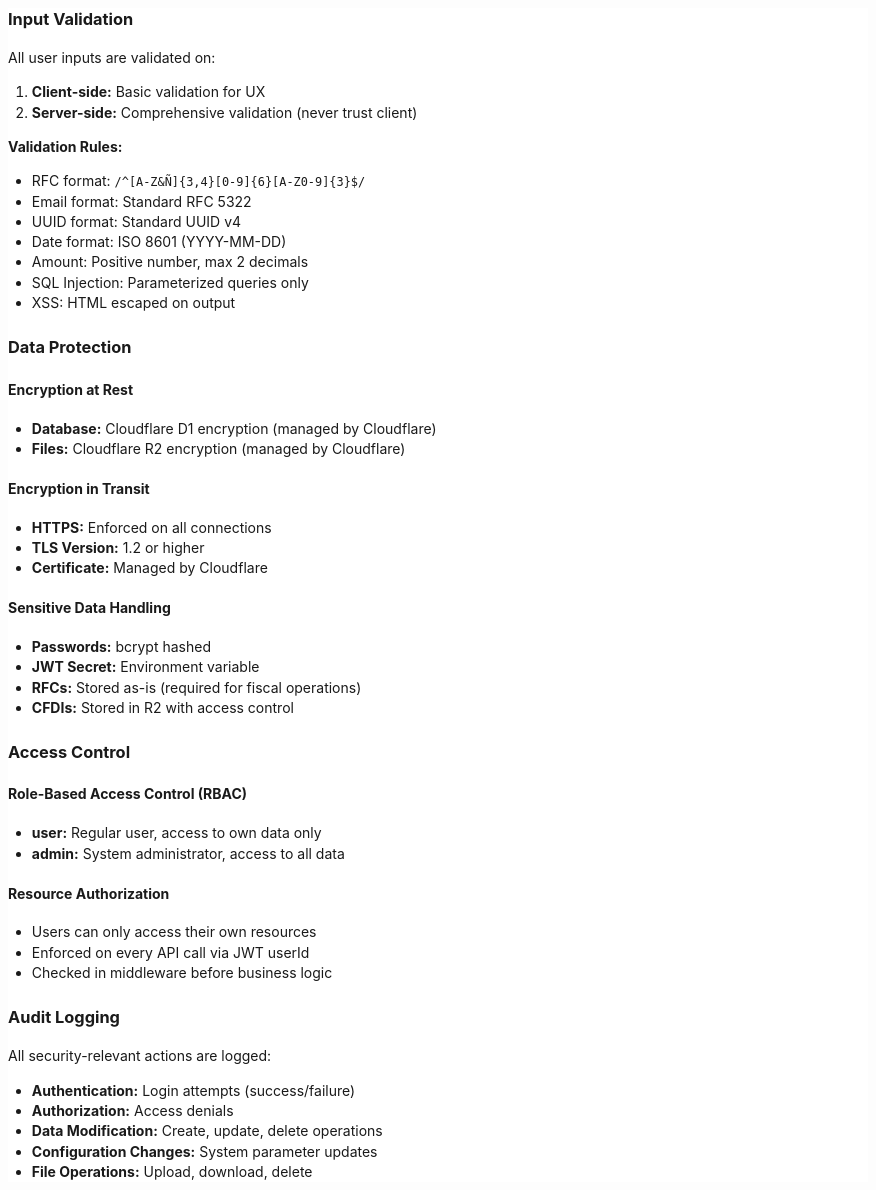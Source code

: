 ### Input Validation

All user inputs are validated on:
1. **Client-side:** Basic validation for UX
2. **Server-side:** Comprehensive validation (never trust client)

**Validation Rules:**
- RFC format: `/^[A-Z&Ñ]{3,4}[0-9]{6}[A-Z0-9]{3}$/`
- Email format: Standard RFC 5322
- UUID format: Standard UUID v4
- Date format: ISO 8601 (YYYY-MM-DD)
- Amount: Positive number, max 2 decimals
- SQL Injection: Parameterized queries only
- XSS: HTML escaped on output

### Data Protection

#### Encryption at Rest
- **Database:** Cloudflare D1 encryption (managed by Cloudflare)
- **Files:** Cloudflare R2 encryption (managed by Cloudflare)

#### Encryption in Transit
- **HTTPS:** Enforced on all connections
- **TLS Version:** 1.2 or higher
- **Certificate:** Managed by Cloudflare

#### Sensitive Data Handling
- **Passwords:** bcrypt hashed
- **JWT Secret:** Environment variable
- **RFCs:** Stored as-is (required for fiscal operations)
- **CFDIs:** Stored in R2 with access control

### Access Control

#### Role-Based Access Control (RBAC)
- **user:** Regular user, access to own data only
- **admin:** System administrator, access to all data

#### Resource Authorization
- Users can only access their own resources
- Enforced on every API call via JWT userId
- Checked in middleware before business logic

### Audit Logging

All security-relevant actions are logged:
- **Authentication:** Login attempts (success/failure)
- **Authorization:** Access denials
- **Data Modification:** Create, update, delete operations
- **Configuration Changes:** System parameter updates
- **File Operations:** Upload, download, delete
